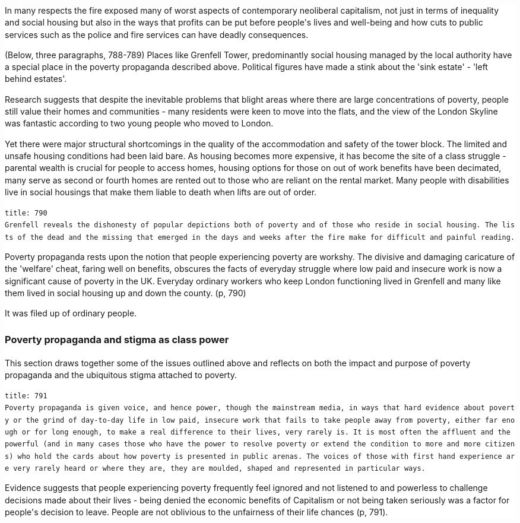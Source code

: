 In many respects the fire exposed many of worst aspects of contemporary neoliberal capitalism, not just in terms of inequality and social housing but also in the ways that profits can be put before people's lives and well-being and how cuts to public services such as the police and fire services can have deadly consequences.

(Below, three paragraphs, 788-789)
Places like Grenfell Tower, predominantly social housing managed by the local authority have a special place in the poverty propaganda described above. Political figures have made a stink about the 'sink estate' - 'left behind estates'.

Research suggests that despite the inevitable problems that blight areas where there are large concentrations of poverty, people still value their homes and communities - many residents were keen to move into the flats, and the view of the London Skyline was fantastic according to two young people who moved to London.

Yet there were major structural shortcomings in the quality of the accommodation and safety of the tower block. The limited and unsafe housing conditions had been laid bare. As housing becomes more expensive, it has become the site of a class struggle - parental wealth is crucial for people to access homes, housing options for those on out of work benefits have been decimated, many serve as second or fourth homes are rented out to those who are reliant on the rental market. Many people with disabilities live in social housings that make them liable to death when lifts are out of order.

```ad-quote
title: 790
Grenfell reveals the dishonesty of popular depictions both of poverty and of those who reside in social housing. The lists of the dead and the missing that emerged in the days and weeks after the fire make for difficult and painful reading.

```

Poverty propaganda rests upon the notion that people experiencing poverty are workshy. The divisive and damaging caricature of the 'welfare' cheat, faring well on benefits, obscures the facts of everyday struggle where low paid and insecure work is now a significant cause of poverty in the UK. Everyday ordinary workers who keep London functioning lived in Grenfell and many like them lived in social housing up and down the county. (p, 790)

It was filed up of ordinary people.

### Poverty propaganda and stigma as class power

This section draws together some of the issues outlined above and reflects on both the impact and purpose of poverty propaganda and the ubiquitous stigma attached to poverty.

```ad-quote
title: 791
Poverty propaganda is given voice, and hence power, though the mainstream media, in ways that hard evidence about poverty or the grind of day-to-day life in low paid, insecure work that fails to take people away from poverty, either far enough or for long enough, to make a real difference to their lives, very rarely is. It is most often the affluent and the powerful (and in many cases those who have the power to resolve poverty or extend the condition to more and more citizens) who hold the cards about how poverty is presented in public arenas. The voices of those with first hand experience are very rarely heard or where they are, they are moulded, shaped and represented in particular ways.

```

Evidence suggests that people experiencing poverty frequently feel ignored and not listened to and powerless to challenge decisions made about their lives - being denied the economic benefits of Capitalism or not being taken seriously was a factor for people's decision to leave. People are not oblivious to the unfairness of their life chances (p, 791).
